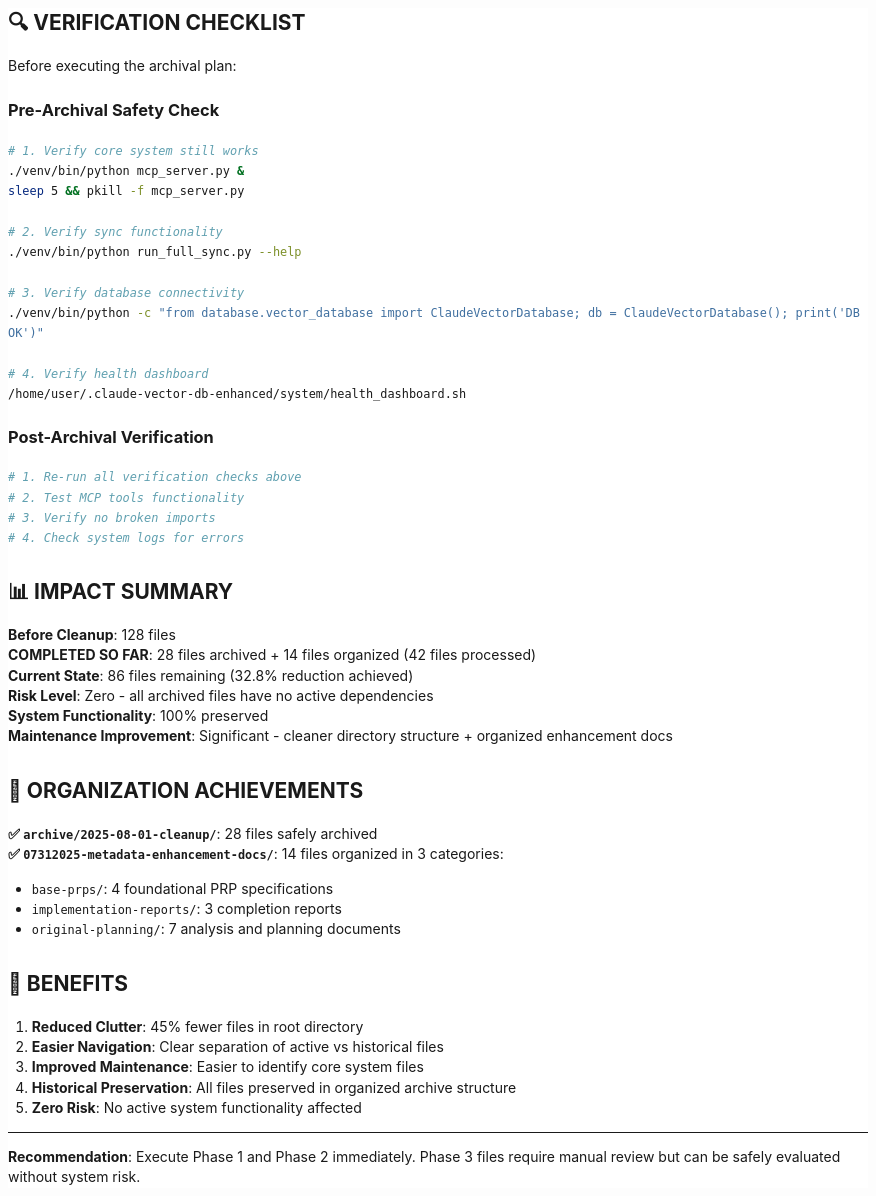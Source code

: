 ## 🔍 VERIFICATION CHECKLIST

Before executing the archival plan:

### Pre-Archival Safety Check
```bash
# 1. Verify core system still works
./venv/bin/python mcp_server.py &
sleep 5 && pkill -f mcp_server.py

# 2. Verify sync functionality
./venv/bin/python run_full_sync.py --help

# 3. Verify database connectivity
./venv/bin/python -c "from database.vector_database import ClaudeVectorDatabase; db = ClaudeVectorDatabase(); print('DB OK')"

# 4. Verify health dashboard
/home/user/.claude-vector-db-enhanced/system/health_dashboard.sh
```

### Post-Archival Verification
```bash
# 1. Re-run all verification checks above
# 2. Test MCP tools functionality
# 3. Verify no broken imports
# 4. Check system logs for errors
```

## 📊 IMPACT SUMMARY

**Before Cleanup**: 128 files  
**COMPLETED SO FAR**: 28 files archived + 14 files organized (42 files processed)  
**Current State**: 86 files remaining (32.8% reduction achieved)  
**Risk Level**: Zero - all archived files have no active dependencies  
**System Functionality**: 100% preserved  
**Maintenance Improvement**: Significant - cleaner directory structure + organized enhancement docs

## 🎯 ORGANIZATION ACHIEVEMENTS

**✅ `archive/2025-08-01-cleanup/`**: 28 files safely archived  
**✅ `07312025-metadata-enhancement-docs/`**: 14 files organized in 3 categories:
- `base-prps/`: 4 foundational PRP specifications  
- `implementation-reports/`: 3 completion reports  
- `original-planning/`: 7 analysis and planning documents

## 🎯 BENEFITS

1. **Reduced Clutter**: 45% fewer files in root directory
2. **Easier Navigation**: Clear separation of active vs historical files
3. **Improved Maintenance**: Easier to identify core system files
4. **Historical Preservation**: All files preserved in organized archive structure
5. **Zero Risk**: No active system functionality affected

---

**Recommendation**: Execute Phase 1 and Phase 2 immediately. Phase 3 files require manual review but can be safely evaluated without system risk.
